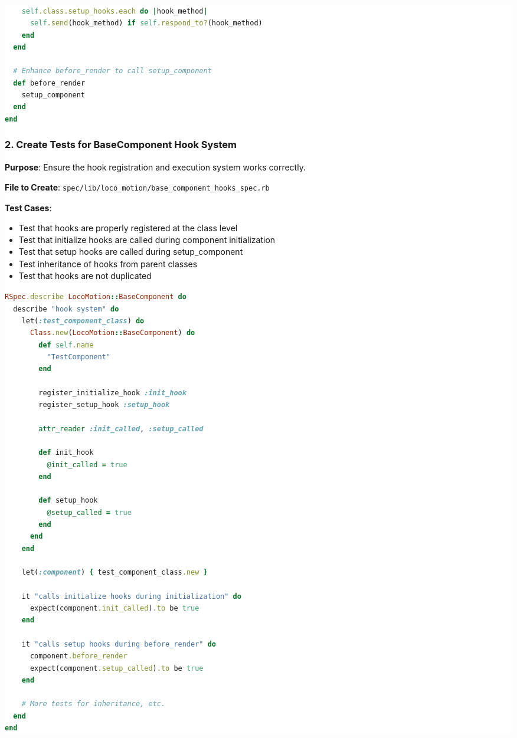 ```ruby
    self.class.setup_hooks.each do |hook_method|
      self.send(hook_method) if self.respond_to?(hook_method)
    end
  end

  # Enhance before_render to call setup_component
  def before_render
    setup_component
  end
end
```

### 2. Create Tests for BaseComponent Hook System

**Purpose**: Ensure the hook registration and execution system works correctly.

**File to Create**: `spec/lib/loco_motion/base_component_hooks_spec.rb`

**Test Cases**:
- Test that hooks are properly registered at the class level
- Test that initialize hooks are called during component initialization
- Test that setup hooks are called during setup_component
- Test inheritance of hooks from parent classes
- Test that hooks are not duplicated

```ruby
RSpec.describe LocoMotion::BaseComponent do
  describe "hook system" do
    let(:test_component_class) do
      Class.new(LocoMotion::BaseComponent) do
        def self.name
          "TestComponent"
        end
        
        register_initialize_hook :init_hook
        register_setup_hook :setup_hook
        
        attr_reader :init_called, :setup_called
        
        def init_hook
          @init_called = true
        end
        
        def setup_hook
          @setup_called = true
        end
      end
    end
    
    let(:component) { test_component_class.new }
    
    it "calls initialize hooks during initialization" do
      expect(component.init_called).to be true
    end
    
    it "calls setup hooks during before_render" do
      component.before_render
      expect(component.setup_called).to be true
    end
    
    # More tests for inheritance, etc.
  end
end
```

